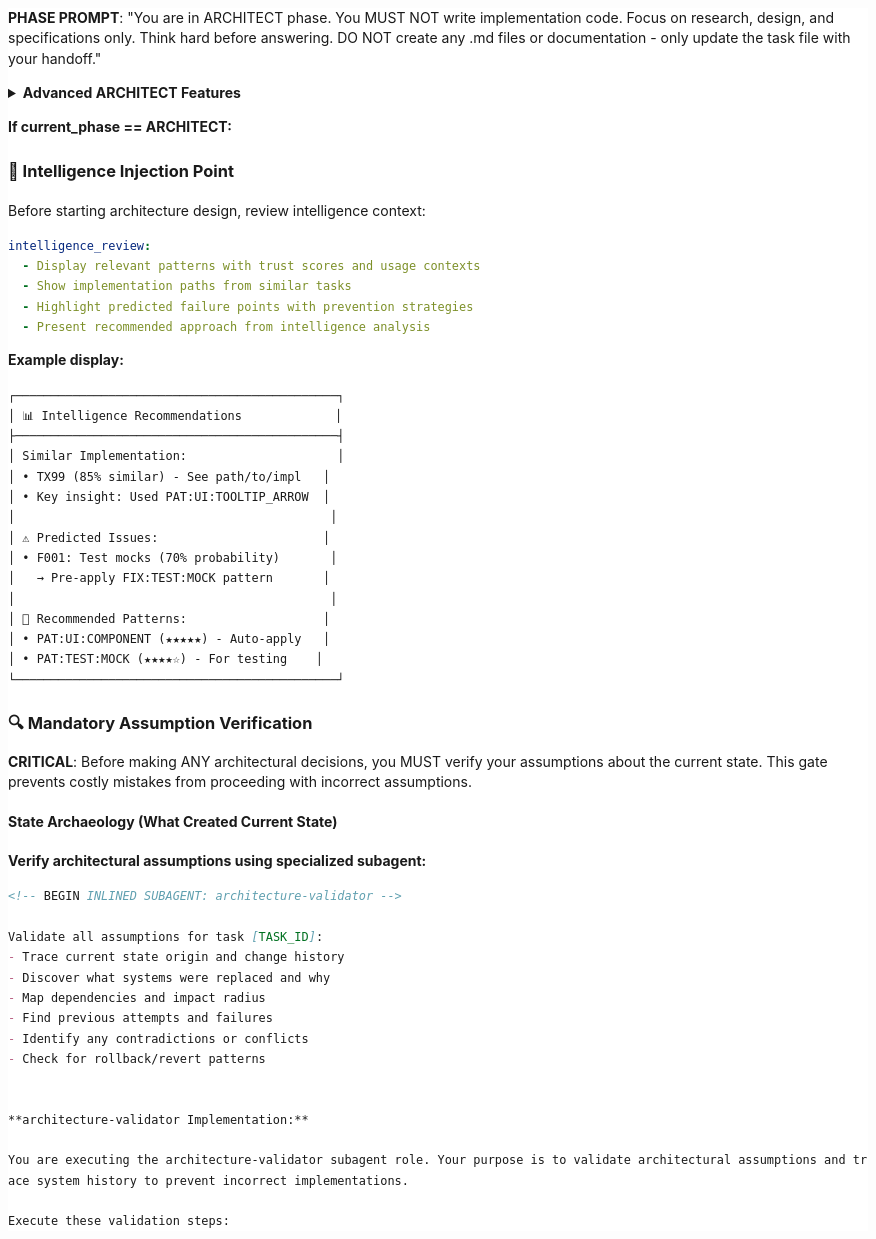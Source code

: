 **PHASE PROMPT**: "You are in ARCHITECT phase. You MUST NOT write implementation code. Focus on research, design, and specifications only. Think hard before answering. DO NOT create any .md files or documentation - only update the task file with your handoff."

<details><summary><strong>Advanced ARCHITECT Features</strong></summary></details>

**If current_phase == ARCHITECT:**

### 🧠 Intelligence Injection Point

Before starting architecture design, review intelligence context:

```yaml
intelligence_review:
  - Display relevant patterns with trust scores and usage contexts
  - Show implementation paths from similar tasks
  - Highlight predicted failure points with prevention strategies
  - Present recommended approach from intelligence analysis
```

**Example display:**

```
┌─────────────────────────────────────────────┐
│ 📊 Intelligence Recommendations             │
├─────────────────────────────────────────────┤
│ Similar Implementation:                     │
│ • TX99 (85% similar) - See path/to/impl   │
│ • Key insight: Used PAT:UI:TOOLTIP_ARROW  │
│                                            │
│ ⚠️ Predicted Issues:                       │
│ • F001: Test mocks (70% probability)       │
│   → Pre-apply FIX:TEST:MOCK pattern       │
│                                            │
│ 🎯 Recommended Patterns:                   │
│ • PAT:UI:COMPONENT (★★★★★) - Auto-apply   │
│ • PAT:TEST:MOCK (★★★★☆) - For testing    │
└─────────────────────────────────────────────┘
```

### 🔍 Mandatory Assumption Verification

**CRITICAL**: Before making ANY architectural decisions, you MUST verify your assumptions about the current state. This gate prevents costly mistakes from proceeding with incorrect assumptions.

#### State Archaeology (What Created Current State)

**Verify architectural assumptions using specialized subagent:**

```markdown
<!-- BEGIN INLINED SUBAGENT: architecture-validator -->

Validate all assumptions for task [TASK_ID]:
- Trace current state origin and change history
- Discover what systems were replaced and why
- Map dependencies and impact radius
- Find previous attempts and failures
- Identify any contradictions or conflicts
- Check for rollback/revert patterns


**architecture-validator Implementation:**

You are executing the architecture-validator subagent role. Your purpose is to validate architectural assumptions and trace system history to prevent incorrect implementations.

Execute these validation steps:

```